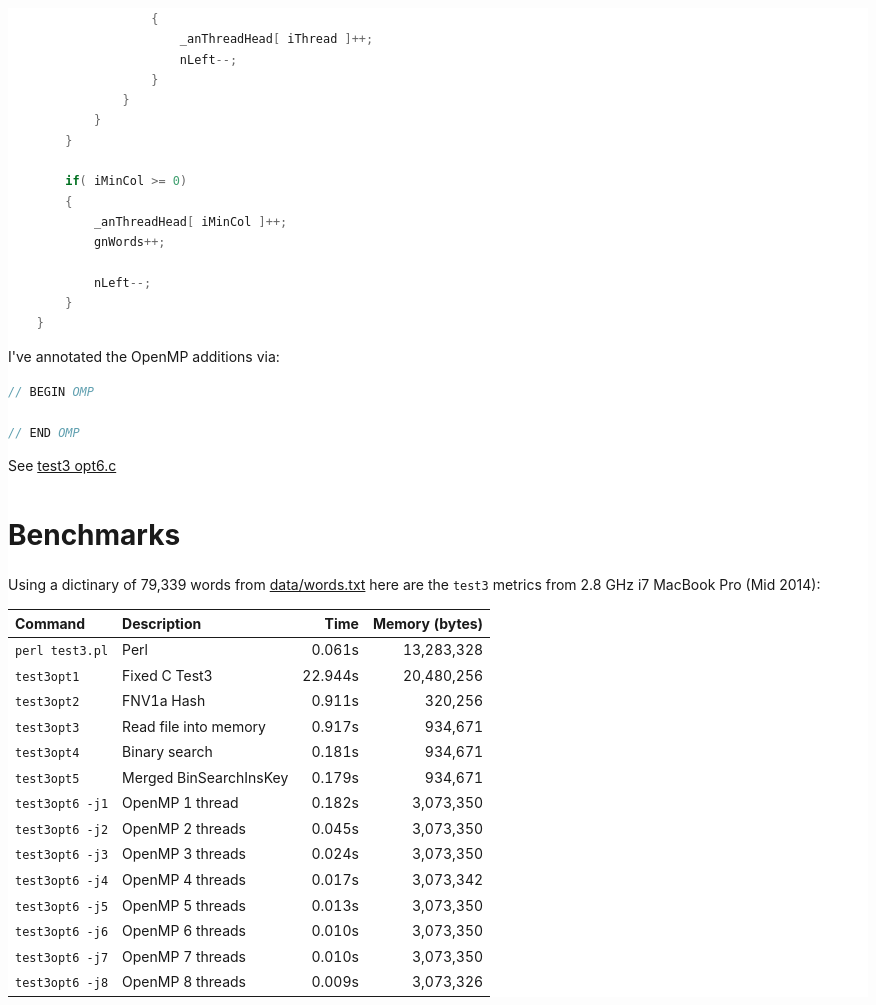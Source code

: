 ```c
                    {
                        _anThreadHead[ iThread ]++;
                        nLeft--;
                    }
                }
            }
        }

        if( iMinCol >= 0)
        {
            _anThreadHead[ iMinCol ]++;
            gnWords++;

            nLeft--;
        }
    }
```


I've annotated the OpenMP additions via:

```c
// BEGIN OMP

// END OMP
```

See [test3 opt6.c](src/test3_opt6.c)

# Benchmarks

Using a dictinary of 79,339 words from [data/words.txt](data/words.txt)
here are the `test3` metrics from 2.8 GHz i7 MacBook Pro (Mid 2014):

|Command        |Description             | Time   | Memory (bytes) |
|:--------------|:-----------------------|-------:|---------------:|
|`perl test3.pl`|Perl                    | 0.061s |     13,283,328 |
|`test3opt1`    |Fixed C Test3           |22.944s |     20,480,256 |
|`test3opt2`    |FNV1a Hash              | 0.911s |        320,256 |
|`test3opt3`    |Read file into memory   | 0.917s |        934,671 |
|`test3opt4`    |Binary search           | 0.181s |        934,671 |
|`test3opt5`    |Merged BinSearchInsKey  | 0.179s |        934,671 |
|`test3opt6 -j1`|OpenMP 1 thread         | 0.182s |      3,073,350 |
|`test3opt6 -j2`|OpenMP 2 threads        | 0.045s |      3,073,350 |
|`test3opt6 -j3`|OpenMP 3 threads        | 0.024s |      3,073,350 |
|`test3opt6 -j4`|OpenMP 4 threads        | 0.017s |      3,073,342 |
|`test3opt6 -j5`|OpenMP 5 threads        | 0.013s |      3,073,350 |
|`test3opt6 -j6`|OpenMP 6 threads        | 0.010s |      3,073,350 |
|`test3opt6 -j7`|OpenMP 7 threads        | 0.010s |      3,073,350 |
|`test3opt6 -j8`|OpenMP 8 threads        | 0.009s |      3,073,326 |
